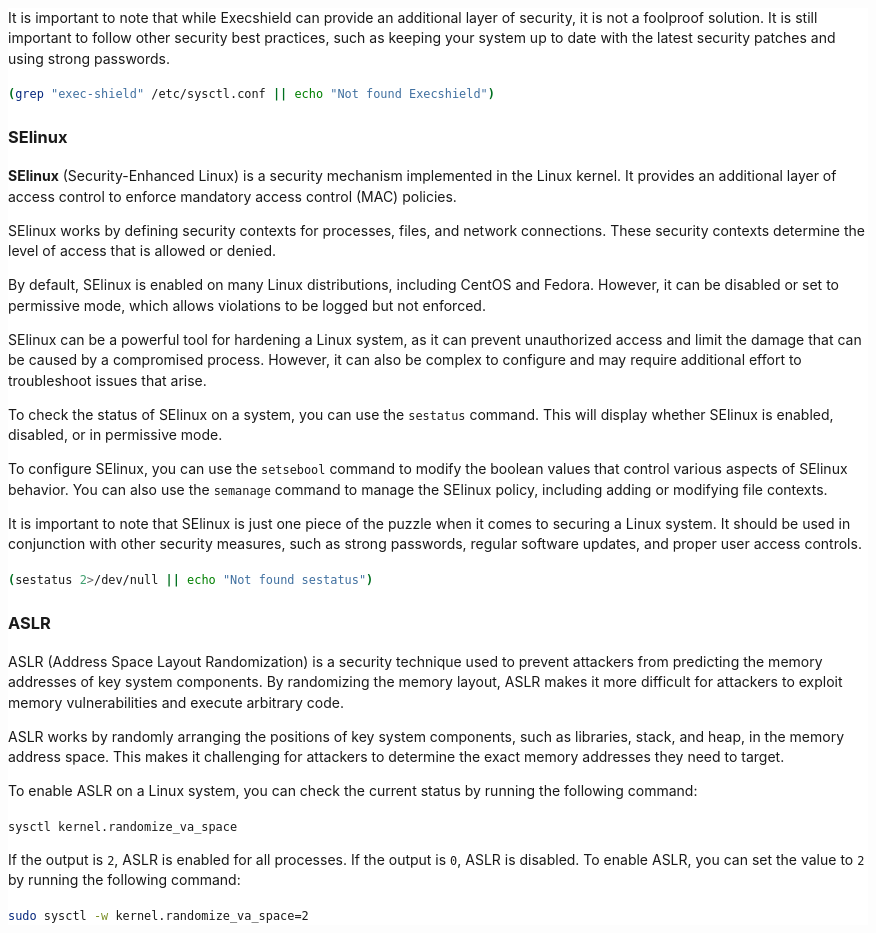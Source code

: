 It is important to note that while Execshield can provide an additional layer of security, it is not a foolproof solution. It is still important to follow other security best practices, such as keeping your system up to date with the latest security patches and using strong passwords.
```bash
(grep "exec-shield" /etc/sysctl.conf || echo "Not found Execshield")
```
### SElinux

**SElinux** (Security-Enhanced Linux) is a security mechanism implemented in the Linux kernel. It provides an additional layer of access control to enforce mandatory access control (MAC) policies. 

SElinux works by defining security contexts for processes, files, and network connections. These security contexts determine the level of access that is allowed or denied. 

By default, SElinux is enabled on many Linux distributions, including CentOS and Fedora. However, it can be disabled or set to permissive mode, which allows violations to be logged but not enforced. 

SElinux can be a powerful tool for hardening a Linux system, as it can prevent unauthorized access and limit the damage that can be caused by a compromised process. However, it can also be complex to configure and may require additional effort to troubleshoot issues that arise. 

To check the status of SElinux on a system, you can use the `sestatus` command. This will display whether SElinux is enabled, disabled, or in permissive mode. 

To configure SElinux, you can use the `setsebool` command to modify the boolean values that control various aspects of SElinux behavior. You can also use the `semanage` command to manage the SElinux policy, including adding or modifying file contexts. 

It is important to note that SElinux is just one piece of the puzzle when it comes to securing a Linux system. It should be used in conjunction with other security measures, such as strong passwords, regular software updates, and proper user access controls.
```bash
(sestatus 2>/dev/null || echo "Not found sestatus")
```
### ASLR

ASLR (Address Space Layout Randomization) is a security technique used to prevent attackers from predicting the memory addresses of key system components. By randomizing the memory layout, ASLR makes it more difficult for attackers to exploit memory vulnerabilities and execute arbitrary code.

ASLR works by randomly arranging the positions of key system components, such as libraries, stack, and heap, in the memory address space. This makes it challenging for attackers to determine the exact memory addresses they need to target.

To enable ASLR on a Linux system, you can check the current status by running the following command:

```bash
sysctl kernel.randomize_va_space
```

If the output is `2`, ASLR is enabled for all processes. If the output is `0`, ASLR is disabled. To enable ASLR, you can set the value to `2` by running the following command:

```bash
sudo sysctl -w kernel.randomize_va_space=2
```
